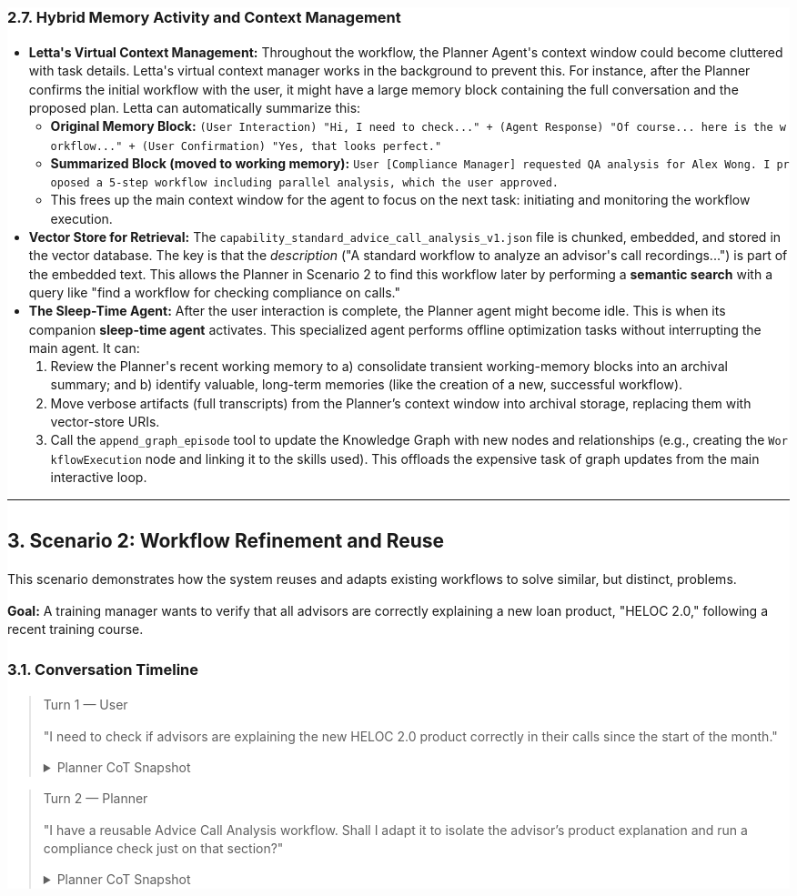 ### 2.7. Hybrid Memory Activity and Context Management

- **Letta's Virtual Context Management:** Throughout the workflow, the Planner Agent's context window could become cluttered with task details. Letta's virtual context manager works in the background to prevent this. For instance, after the Planner confirms the initial workflow with the user, it might have a large memory block containing the full conversation and the proposed plan. Letta can automatically summarize this:
    - **Original Memory Block:** `(User Interaction) "Hi, I need to check..." + (Agent Response) "Of course... here is the workflow..." + (User Confirmation) "Yes, that looks perfect."`
    - **Summarized Block (moved to working memory):** `User [Compliance Manager] requested QA analysis for Alex Wong. I proposed a 5-step workflow including parallel analysis, which the user approved.`
    - This frees up the main context window for the agent to focus on the next task: initiating and monitoring the workflow execution.
- **Vector Store for Retrieval:** The `capability_standard_advice_call_analysis_v1.json` file is chunked, embedded, and stored in the vector database. The key is that the *description* ("A standard workflow to analyze an advisor's call recordings...") is part of the embedded text. This allows the Planner in Scenario 2 to find this workflow later by performing a **semantic search** with a query like "find a workflow for checking compliance on calls."
- **The Sleep-Time Agent:** After the user interaction is complete, the Planner agent might become idle. This is when its companion **sleep-time agent** activates. This specialized agent performs offline optimization tasks without interrupting the main agent. It can:
    1. Review the Planner's recent working memory to a) consolidate transient working-memory blocks into an archival summary; and b) identify valuable, long-term memories (like the creation of a new, successful workflow).
    2. Move verbose artifacts (full transcripts) from the Planner’s context window into archival storage, replacing them with vector-store URIs.
    3. Call the `append_graph_episode` tool to update the Knowledge Graph with new nodes and relationships (e.g., creating the `WorkflowExecution` node and linking it to the skills used). This offloads the expensive task of graph updates from the main interactive loop.

---

## 3. Scenario 2: Workflow Refinement and Reuse

This scenario demonstrates how the system reuses and adapts existing workflows to solve similar, but distinct, problems.

**Goal:** A training manager wants to verify that all advisors are correctly explaining a new loan product, "HELOC 2.0," following a recent training course.

### 3.1. Conversation Timeline

> Turn 1 — User
>
>
> "I need to check if advisors are explaining the new HELOC 2.0 product correctly in their calls since the start of the month."
>
> <details><summary>Planner CoT Snapshot</summary></details>
>

> Turn 2 — Planner
>
>
> "I have a reusable Advice Call Analysis workflow. Shall I adapt it to isolate the advisor’s product explanation and run a compliance check just on that section?"
>
> <details><summary>Planner CoT Snapshot</summary></details>
>
